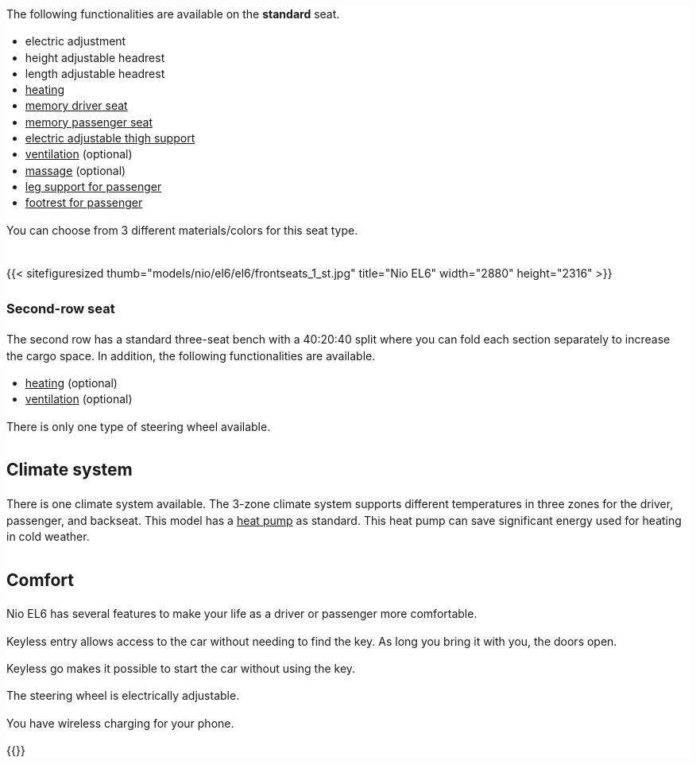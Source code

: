 The following functionalities are available on the **standard** seat. 

- electric adjustment 
- height adjustable headrest 
- length adjustable headrest 
- [heating](../../../../technology/seats/adjustment/#heating) 
- [memory driver seat](../../../../technology/seats/adjustment/#seat-memory) 
- [memory passenger seat](../../../../technology/seats/adjustment/#seat-memory) 
- [electric adjustable thigh support](../../../../technology/seats/adjustment/#thigh-support-adjustment) 
- [ventilation](../../../../technology/seats/adjustment/#ventilation) (optional)
- [massage](../../../../technology/seats/adjustment/#massage) (optional)
- [leg support for passenger](../../../../technology/seats/adjustment/#leg-support) 
- [footrest for passenger](../../../../technology/seats/adjustment/#footrest) 

You can choose from 3 different materials/colors for this seat type. <br />
<br />



{{< sitefiguresized thumb="models/nio/el6/el6/frontseats_1_st.jpg" title="Nio EL6" width="2880" height="2316"  >}}


### Second-row seat



The second row has a standard three-seat bench with a 40:20:40 split where you can fold each section separately to increase the cargo space.  In addition, the following functionalities are available. 

- [heating](../../../../technology/seats/adjustment/#heating) (optional)
- [ventilation](../../../../technology/seats/adjustment/#ventilation) (optional)

There is only one type of steering wheel available. 

## Climate system

There is one climate system available. The 3-zone climate system supports different temperatures in three zones for the driver, passenger, and backseat. This model has a [heat pump](../../../../technology/hvac/#heat-pump) as standard. This heat pump can save significant energy used for heating in cold weather. 

## Comfort

Nio EL6 has several features to make your life as a driver or passenger more comfortable. 

Keyless entry allows access to the car without needing to find the key. As long you bring it with you, the doors open. 

Keyless go makes it possible to start the car without using the key. 

The steering wheel is electrically adjustable. 

You have wireless charging for your phone.  

{{<evkxdisplayaddarticle />}}

